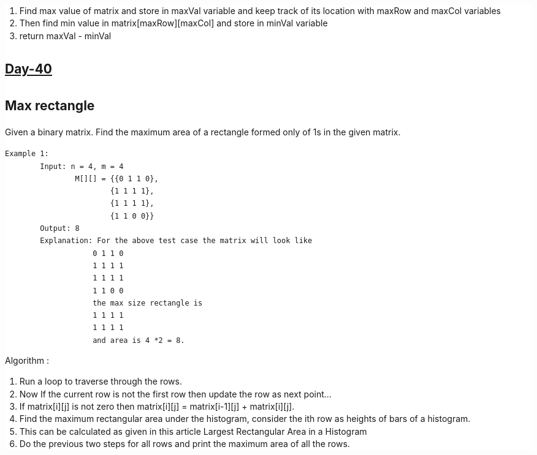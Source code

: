 1. Find max value of matrix and store in maxVal variable and keep track of its location with maxRow and maxCol variables
2. Then find min value in matrix[maxRow][maxCol] and store in minVal variable
3. return maxVal - minVal

## [Day-40](https://github.com/vaishnavi-konda/100-days-of-code/tree/main/Matrix/Day-40) 
## Max rectangle

Given a binary matrix. Find the maximum area of a rectangle formed only of 1s in the given matrix.

```
Example 1:
        Input: n = 4, m = 4
                M[][] = {{0 1 1 0},
                        {1 1 1 1},
                        {1 1 1 1},
                        {1 1 0 0}}
        Output: 8
        Explanation: For the above test case the matrix will look like
                    0 1 1 0
                    1 1 1 1
                    1 1 1 1
                    1 1 0 0
                    the max size rectangle is 
                    1 1 1 1
                    1 1 1 1
                    and area is 4 *2 = 8.
```
Algorithm : 

1. Run a loop to traverse through the rows.
2. Now If the current row is not the first row then update the row as next point...
3. If matrix[i][j] is not zero then matrix[i][j] = matrix[i-1][j] + matrix[i][j].
4. Find the maximum rectangular area under the histogram, consider the ith row as heights of bars of a histogram.
5. This can be calculated as given in this article Largest Rectangular Area in a Histogram
4. Do the previous two steps for all rows and print the maximum area of all the rows.
